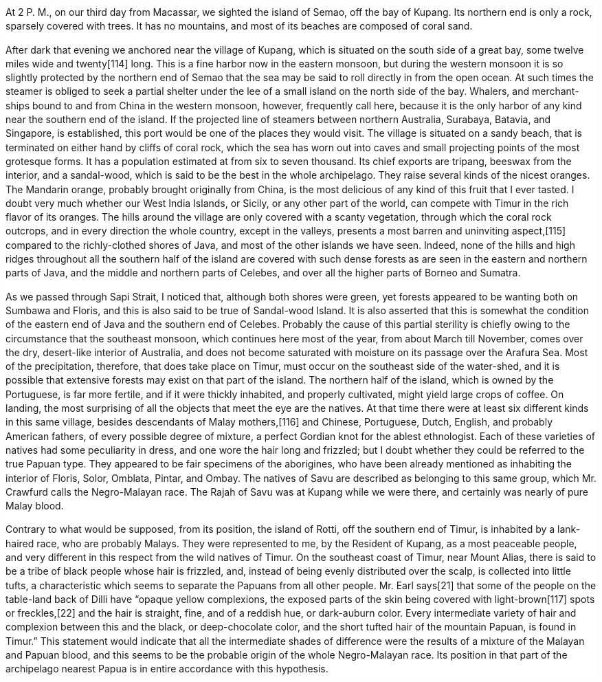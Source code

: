 At 2 P. M., on our third day from Macassar, we sighted the island of Semao, off the bay of Kupang. Its northern end is only a rock, sparsely covered with trees. It has no mountains, and most of its beaches are composed of coral sand.

After dark that evening we anchored near the village of Kupang, which is situated on the south side of a great bay, some twelve miles wide and twenty[114] long. This is a fine harbor now in the eastern monsoon, but during the western monsoon it is so slightly protected by the northern end of Semao that the sea may be said to roll directly in from the open ocean. At such times the steamer is obliged to seek a partial shelter under the lee of a small island on the north side of the bay. Whalers, and merchant-ships bound to and from China in the western monsoon, however, frequently call here, because it is the only harbor of any kind near the southern end of the island. If the projected line of steamers between northern Australia, Surabaya, Batavia, and Singapore, is established, this port would be one of the places they would visit. The village is situated on a sandy beach, that is terminated on either hand by cliffs of coral rock, which the sea has worn out into caves and small projecting points of the most grotesque forms. It has a population estimated at from six to seven thousand. Its chief exports are tripang, beeswax from the interior, and a sandal-wood, which is said to be the best in the whole archipelago. They raise several kinds of the nicest oranges. The Mandarin orange, probably brought originally from China, is the most delicious of any kind of this fruit that I ever tasted. I doubt very much whether our West India Islands, or Sicily, or any other part of the world, can compete with Timur in the rich flavor of its oranges. The hills around the village are only covered with a scanty vegetation, through which the coral rock outcrops, and in every direction the whole country, except in the valleys, presents a most barren and uninviting aspect,[115] compared to the richly-clothed shores of Java, and most of the other islands we have seen. Indeed, none of the hills and high ridges throughout all the southern half of the island are covered with such dense forests as are seen in the eastern and northern parts of Java, and the middle and northern parts of Celebes, and over all the higher parts of Borneo and Sumatra.

As we passed through Sapi Strait, I noticed that, although both shores were green, yet forests appeared to be wanting both on Sumbawa and Floris, and this is also said to be true of Sandal-wood Island. It is also asserted that this is somewhat the condition of the eastern end of Java and the southern end of Celebes. Probably the cause of this partial sterility is chiefly owing to the circumstance that the southeast monsoon, which continues here most of the year, from about March till November, comes over the dry, desert-like interior of Australia, and does not become saturated with moisture on its passage over the Arafura Sea. Most of the precipitation, therefore, that does take place on Timur, must occur on the southeast side of the water-shed, and it is possible that extensive forests may exist on that part of the island. The northern half of the island, which is owned by the Portuguese, is far more fertile, and if it were thickly inhabited, and properly cultivated, might yield large crops of coffee. On landing, the most surprising of all the objects that meet the eye are the natives. At that time there were at least six different kinds in this same village, besides descendants of Malay mothers,[116] and Chinese, Portuguese, Dutch, English, and probably American fathers, of every possible degree of mixture, a perfect Gordian knot for the ablest ethnologist. Each of these varieties of natives had some peculiarity in dress, and one wore the hair long and frizzled; but I doubt whether they could be referred to the true Papuan type. They appeared to be fair specimens of the aborigines, who have been already mentioned as inhabiting the interior of Floris, Solor, Omblata, Pintar, and Ombay. The natives of Savu are described as belonging to this same group, which Mr. Crawfurd calls the Negro-Malayan race. The Rajah of Savu was at Kupang while we were there, and certainly was nearly of pure Malay blood.

Contrary to what would be supposed, from its position, the island of Rotti, off the southern end of Timur, is inhabited by a lank-haired race, who are probably Malays. They were represented to me, by the Resident of Kupang, as a most peaceable people, and very different in this respect from the wild natives of Timur. On the southeast coast of Timur, near Mount Alias, there is said to be a tribe of black people whose hair is frizzled, and, instead of being evenly distributed over the scalp, is collected into little tufts, a characteristic which seems to separate the Papuans from all other people. Mr. Earl says[21] that some of the people on the table-land back of Dilli have “opaque yellow complexions, the exposed parts of the skin being covered with light-brown[117] spots or freckles,[22] and the hair is straight, fine, and of a reddish hue, or dark-auburn color. Every intermediate variety of hair and complexion between this and the black, or deep-chocolate color, and the short tufted hair of the mountain Papuan, is found in Timur.” This statement would indicate that all the intermediate shades of difference were the results of a mixture of the Malayan and Papuan blood, and this seems to be the probable origin of the whole Negro-Malayan race. Its position in that part of the archipelago nearest Papua is in entire accordance with this hypothesis.

